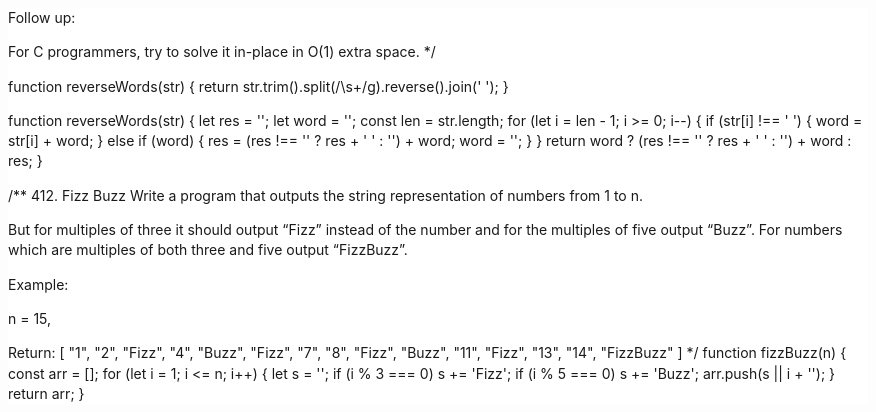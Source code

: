 Follow up:

For C programmers, try to solve it in-place in O(1) extra space.
 */

function reverseWords(str) {
    return str.trim().split(/\s+/g).reverse().join(' ');
}

function reverseWords(str) {
    let res = '';
    let word = '';
    const len = str.length;
    for (let i = len - 1; i >= 0; i--) {
        if (str[i] !== ' ') {
            word = str[i] + word;
        } else if (word) {
            res = (res !== '' ? res + ' ' : '') + word;
            word = '';
        }
    }
    return word ? (res !== '' ? res + ' ' : '') + word : res;
}

/**
412. Fizz Buzz
Write a program that outputs the string representation of numbers from 1 to n.

But for multiples of three it should output “Fizz” instead of the number 
and for the multiples of five output “Buzz”. 
For numbers which are multiples of both three and five output “FizzBuzz”.

Example:

n = 15,

Return:
[
    "1",
    "2",
    "Fizz",
    "4",
    "Buzz",
    "Fizz",
    "7",
    "8",
    "Fizz",
    "Buzz",
    "11",
    "Fizz",
    "13",
    "14",
    "FizzBuzz"
]
 */
function fizzBuzz(n) {
    const arr = [];
    for (let i = 1; i <= n; i++) {
        let s = '';
        if (i % 3 === 0) s += 'Fizz';
        if (i % 5 === 0) s += 'Buzz';
        arr.push(s || i + '');
    }
    return arr;
}
